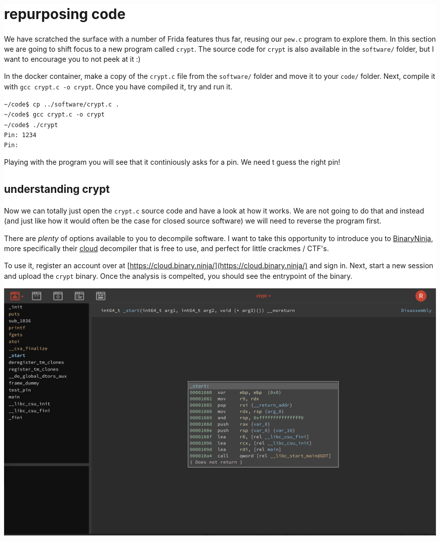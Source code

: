 # repurposing code

We have scratched the surface with a number of Frida features thus far, reusing our `pew.c` program to explore them. In this section we are going to shift focus to a new program called `crypt`. The source code for `crypt` is also available in the `software/` folder, but I want to encourage you to not peek at it :)

In the docker container, make a copy of the `crypt.c` file from the `software/` folder and move it to your `code/` folder. Next, compile it with `gcc crypt.c -o crypt`. Once you have compiled it, try and run it.

```text
~/code$ cp ../software/crypt.c .
~/code$ gcc crypt.c -o crypt
~/code$ ./crypt
Pin: 1234
Pin:
```

Playing with the program you will see that it continiously asks for a pin. We need t guess the right pin!

## understanding crypt

Now we can totally just open the `crypt.c` source code and have a look at how it works. We are not going to do that and instead (and just like how it would often be the case for closed source software) we will need to reverse the program first.

There are _plenty_ of options available to you to decompile software. I want to take this opportunity to introduce you to [BinaryNinja](https://binary.ninja/), more specifically their [cloud](https://cloud.binary.ninja/) decompiler that is free to use, and perfect for little crackmes / CTF's.

To use it, register an account over at [https://cloud.binary.ninja/](https://cloud.binary.ninja/) and sign in. Next, start a new session and upload the `crypt` binary. Once the analysis is compelted, you should see the entrypoint of the binary.

![binja-1](../_media/binja-1.png)
